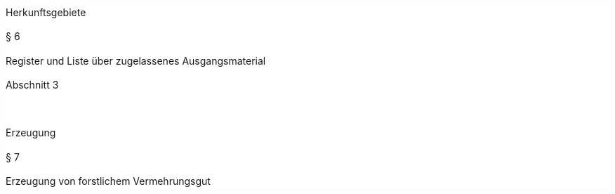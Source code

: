 Herkunftsgebiete

</td>

</tr>

<tr>

<td style colspan="2" align="left" valign="top" charoff="50">

§ 6

</td>

<td style align="left" valign="top" charoff="50">

Register und Liste über zugelassenes Ausgangsmaterial

</td>

</tr>

<tr>

<td style colspan="3" align="left" valign="top" charoff="50">

Abschnitt 3

</td>

</tr>

<tr>

<td style align="left" valign="top" charoff="50">

 

</td>

<td style colspan="2" align="left" valign="top" charoff="50">

Erzeugung

</td>

</tr>

<tr>

<td style colspan="2" align="left" valign="top" charoff="50">

§ 7

</td>

<td style align="left" valign="top" charoff="50">

Erzeugung von forstlichem Vermehrungsgut

</td>

</tr>

<tr>
